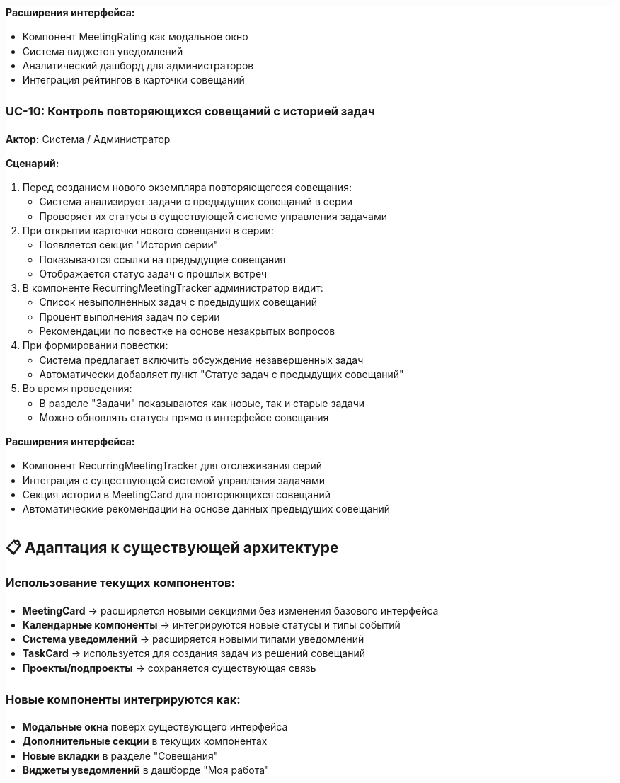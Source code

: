**Расширения интерфейса:**
- Компонент MeetingRating как модальное окно
- Система виджетов уведомлений
- Аналитический дашборд для администраторов
- Интеграция рейтингов в карточки совещаний

### UC-10: Контроль повторяющихся совещаний с историей задач

**Актор:** Система / Администратор

**Сценарий:**

1. Перед созданием нового экземпляра повторяющегося совещания:
   - Система анализирует задачи с предыдущих совещаний в серии
   - Проверяет их статусы в существующей системе управления задачами
2. При открытии карточки нового совещания в серии:
   - Появляется секция "История серии"
   - Показываются ссылки на предыдущие совещания
   - Отображается статус задач с прошлых встреч
3. В компоненте RecurringMeetingTracker администратор видит:
   - Список невыполненных задач с предыдущих совещаний
   - Процент выполнения задач по серии
   - Рекомендации по повестке на основе незакрытых вопросов
4. При формировании повестки:
   - Система предлагает включить обсуждение незавершенных задач
   - Автоматически добавляет пункт "Статус задач с предыдущих совещаний"
5. Во время проведения:
   - В разделе "Задачи" показываются как новые, так и старые задачи
   - Можно обновлять статусы прямо в интерфейсе совещания

**Расширения интерфейса:**
- Компонент RecurringMeetingTracker для отслеживания серий
- Интеграция с существующей системой управления задачами
- Секция истории в MeetingCard для повторяющихся совещаний
- Автоматические рекомендации на основе данных предыдущих совещаний

## 📋 Адаптация к существующей архитектуре

### Использование текущих компонентов:
- **MeetingCard** → расширяется новыми секциями без изменения базового интерфейса
- **Календарные компоненты** → интегрируются новые статусы и типы событий
- **Система уведомлений** → расширяется новыми типами уведомлений
- **TaskCard** → используется для создания задач из решений совещаний
- **Проекты/подпроекты** → сохраняется существующая связь

### Новые компоненты интегрируются как:
- **Модальные окна** поверх существующего интерфейса
- **Дополнительные секции** в текущих компонентах
- **Новые вкладки** в разделе "Совещания"
- **Виджеты уведомлений** в дашборде "Моя работа"
